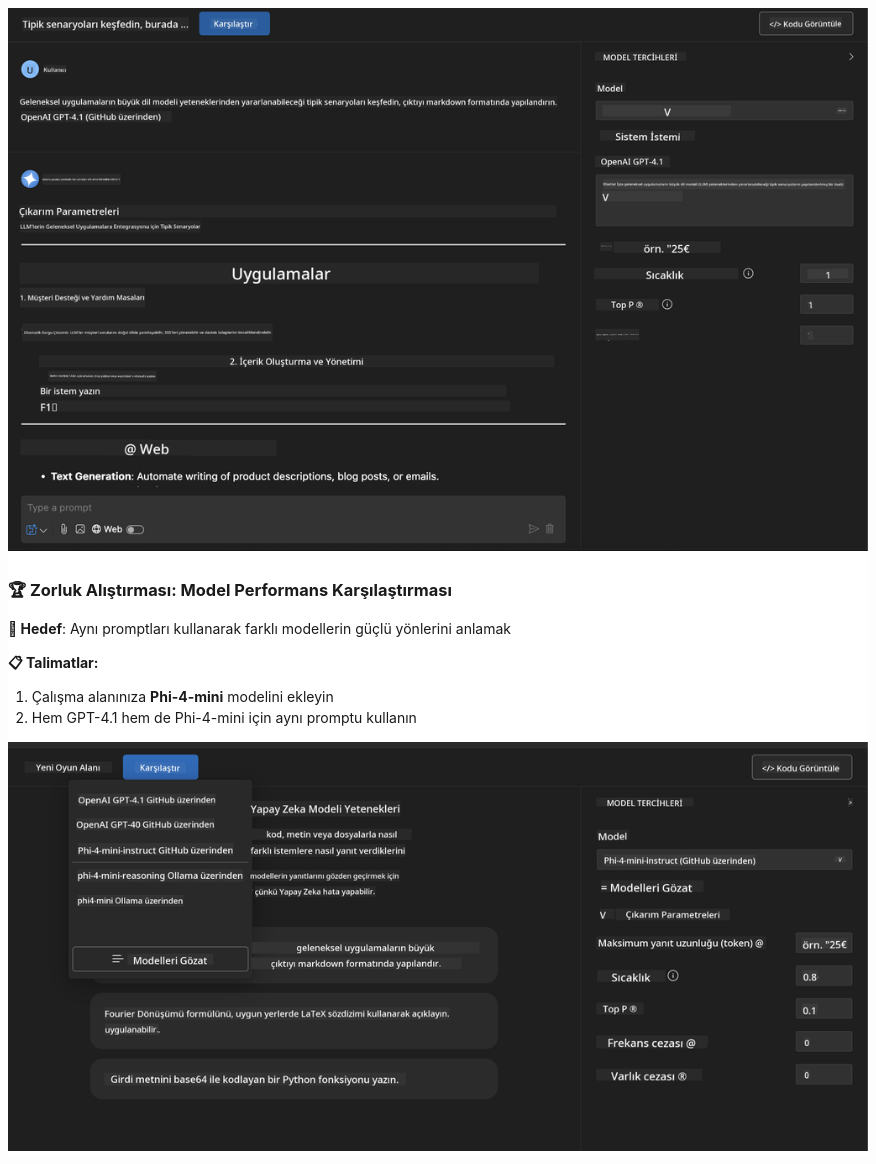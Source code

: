 ![Test Sonuçları](../../../../translated_images/result.1dfcf211fb359cf65902b09db191d3bfc65713ca15e279c1a30be213bb526949.tr.png)

### 🏆 Zorluk Alıştırması: Model Performans Karşılaştırması

**🎯 Hedef**: Aynı promptları kullanarak farklı modellerin güçlü yönlerini anlamak

**📋 Talimatlar:**
1. Çalışma alanınıza **Phi-4-mini** modelini ekleyin
2. Hem GPT-4.1 hem de Phi-4-mini için aynı promptu kullanın

![set](../../../../translated_images/set.88132df189ecde2cbbda256c1841db5aac8e9bdeba1a4e343dfa031b9545d6c9.tr.png)
